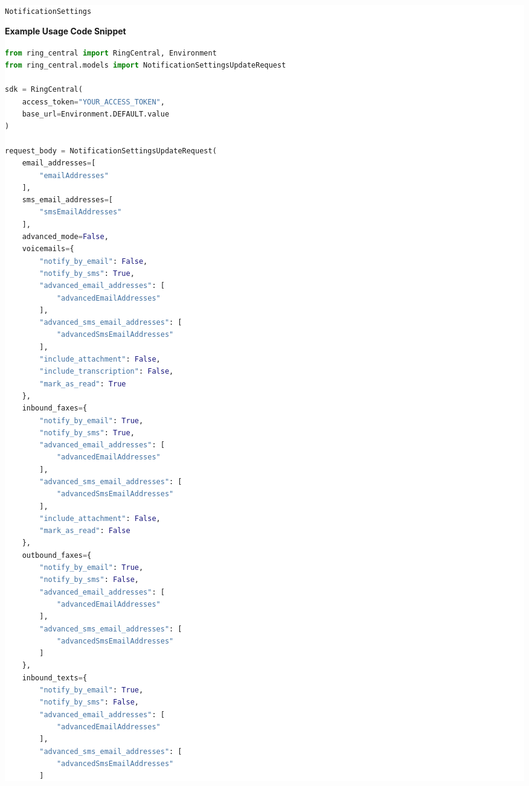 `NotificationSettings`

**Example Usage Code Snippet**

```python
from ring_central import RingCentral, Environment
from ring_central.models import NotificationSettingsUpdateRequest

sdk = RingCentral(
    access_token="YOUR_ACCESS_TOKEN",
    base_url=Environment.DEFAULT.value
)

request_body = NotificationSettingsUpdateRequest(
    email_addresses=[
        "emailAddresses"
    ],
    sms_email_addresses=[
        "smsEmailAddresses"
    ],
    advanced_mode=False,
    voicemails={
        "notify_by_email": False,
        "notify_by_sms": True,
        "advanced_email_addresses": [
            "advancedEmailAddresses"
        ],
        "advanced_sms_email_addresses": [
            "advancedSmsEmailAddresses"
        ],
        "include_attachment": False,
        "include_transcription": False,
        "mark_as_read": True
    },
    inbound_faxes={
        "notify_by_email": True,
        "notify_by_sms": True,
        "advanced_email_addresses": [
            "advancedEmailAddresses"
        ],
        "advanced_sms_email_addresses": [
            "advancedSmsEmailAddresses"
        ],
        "include_attachment": False,
        "mark_as_read": False
    },
    outbound_faxes={
        "notify_by_email": True,
        "notify_by_sms": False,
        "advanced_email_addresses": [
            "advancedEmailAddresses"
        ],
        "advanced_sms_email_addresses": [
            "advancedSmsEmailAddresses"
        ]
    },
    inbound_texts={
        "notify_by_email": True,
        "notify_by_sms": False,
        "advanced_email_addresses": [
            "advancedEmailAddresses"
        ],
        "advanced_sms_email_addresses": [
            "advancedSmsEmailAddresses"
        ]
```